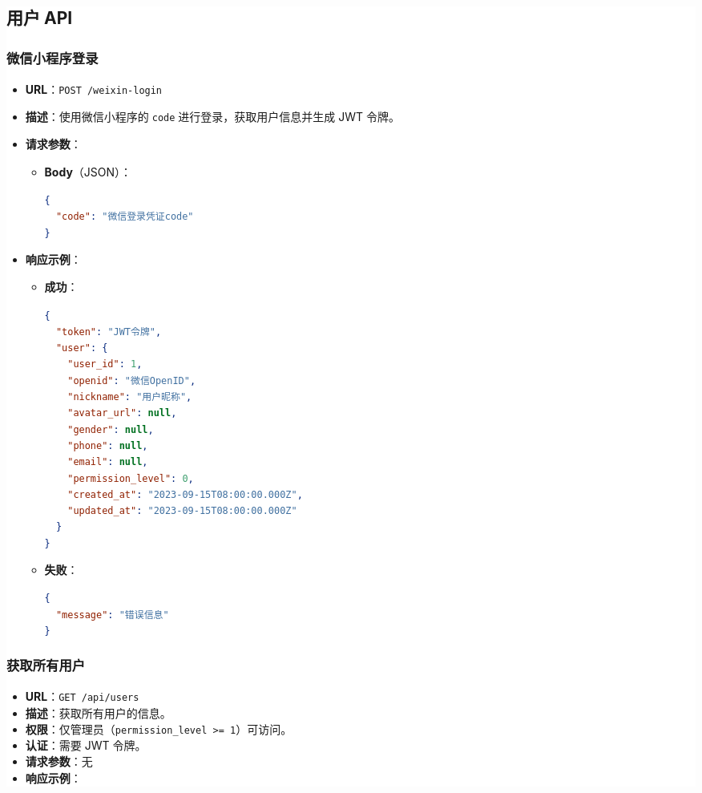 
## 用户 API

### 微信小程序登录

- **URL**：`POST /weixin-login`
- **描述**：使用微信小程序的 `code` 进行登录，获取用户信息并生成 JWT 令牌。
- **请求参数**：

  - **Body**（JSON）：

    ```json
    {
      "code": "微信登录凭证code"
    }
    ```

- **响应示例**：

  - **成功**：

    ```json
    {
      "token": "JWT令牌",
      "user": {
        "user_id": 1,
        "openid": "微信OpenID",
        "nickname": "用户昵称",
        "avatar_url": null,
        "gender": null,
        "phone": null,
        "email": null,
        "permission_level": 0,
        "created_at": "2023-09-15T08:00:00.000Z",
        "updated_at": "2023-09-15T08:00:00.000Z"
      }
    }
    ```

  - **失败**：

    ```json
    {
      "message": "错误信息"
    }
    ```

### 获取所有用户

- **URL**：`GET /api/users`
- **描述**：获取所有用户的信息。
- **权限**：仅管理员（`permission_level >= 1`）可访问。
- **认证**：需要 JWT 令牌。
- **请求参数**：无
- **响应示例**：
